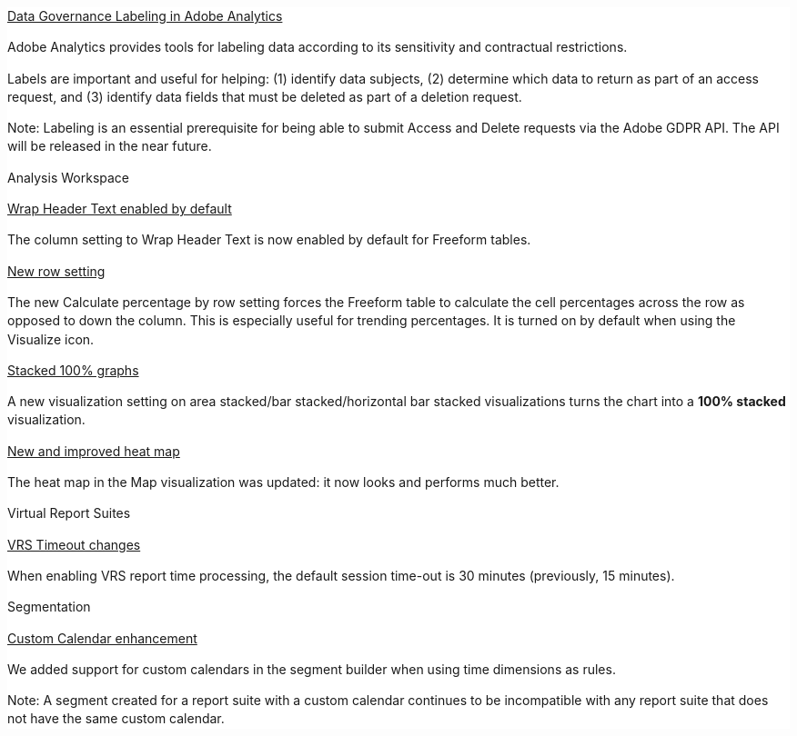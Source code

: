    <td colname="col01"> </td> 
   <td colname="col1"> <a href="https://marketing.adobe.com/resources/help/en_US/analytics/gdpr/" format="https" scope="external"> Data Governance Labeling in Adobe Analytics </a> </td> 
   <td colname="col2"> <p>Adobe Analytics provides tools for labeling data according to its sensitivity and contractual restrictions. </p> <p>Labels are important and useful for helping: (1) identify data subjects, (2) determine which data to return as part of an access request, and (3) identify data fields that must be deleted as part of a deletion request. </p> <p>Note:  Labeling is an essential prerequisite for being able to submit Access and Delete requests via the Adobe GDPR API. The API will be released in the near future. </p> </td> 
  </tr> 
  <tr> 
   <td> <p>Analysis Workspace </p> </td> 
  </tr> 
  <tr> 
   <td colname="col01"> </td> 
   <td colname="col1"> <p> <a href="https://marketing.adobe.com/resources/help/en_US/analytics/analysis-workspace/column-settings.html" format="html" scope="external"> Wrap Header Text enabled by default </a> </p> </td> 
   <td colname="col2"> <p>The column setting to <span class="uicontrol"> Wrap Header Text </span> is now enabled by default for Freeform tables. </p> </td> 
  </tr> 
  <tr> 
   <td colname="col01"> </td> 
   <td colname="col1"> <p> <a href="https://marketing.adobe.com/resources/help/en_US/analytics/analysis-workspace/table-settings.html" format="html" scope="external"> New row setting </a> </p> </td> 
   <td colname="col2"> <p>The new <span class="uicontrol"> Calculate percentage by row </span> setting forces the Freeform table to calculate the cell percentages across the row as opposed to down the column. This is especially useful for trending percentages. It is turned on by default when using the <span class="uicontrol"> Visualize </span> icon. </p> </td> 
  </tr> 
  <tr> 
   <td colname="col01"> </td> 
   <td colname="col1"> <p> <a href="https://marketing.adobe.com/resources/help/en_US/analytics/analysis-workspace/freeform-analysis-visualizations.html" format="html" scope="external"> Stacked 100% graphs </a> </p> </td> 
   <td colname="col2"> <p>A new visualization setting on area stacked/bar stacked/horizontal bar stacked visualizations turns the chart into a <b>100% stacked</b> visualization. </p> </td> 
  </tr> 
  <tr> 
   <td colname="col01"> </td> 
   <td colname="col1"> <p> <a href="https://marketing.adobe.com/resources/help/en_US/analytics/analysis-workspace/map-visualization.html" format="html" scope="external"> New and improved heat map </a> </p> </td> 
   <td colname="col2"> <p>The heat map in the Map visualization was updated: it now looks and performs much better. </p> </td> 
  </tr> 
  <tr> 
   <td colname="col01"> <p>Virtual Report Suites </p> </td> 
   <td colname="col1"> <p> <a href="https://marketing.adobe.com/resources/help/en_US/reference/vrs-report-time-processing.html" format="html" scope="external"> VRS Timeout changes </a> </p> </td> 
   <td colname="col2"> <p> When enabling VRS report time processing, the default session time-out is 30 minutes (previously, 15 minutes). </p> </td> 
  </tr> 
  <tr> 
   <td colname="col01"> <p>Segmentation </p> </td> 
   <td colname="col1"> <p> <a href="https://marketing.adobe.com/resources/help/en_US/analytics/segment/seg_build.html" format="html" scope="external"> Custom Calendar enhancement </a> </p> </td> 
   <td colname="col2"> <p>We added support for custom calendars in the segment builder when using time dimensions as rules. </p> <p>Note:  A segment created for a report suite with a custom calendar continues to be incompatible with any report suite that does not have the same custom calendar. </p> </td> 
  </tr> 
 </tbody> 
</table>